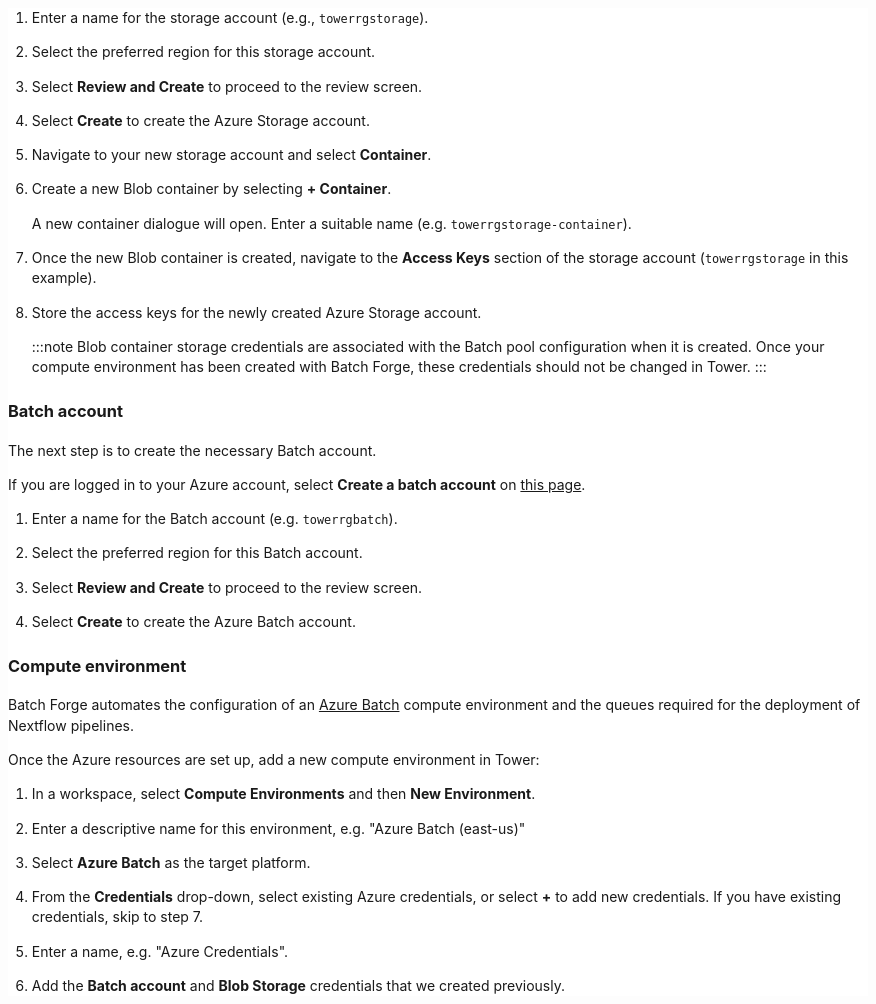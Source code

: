 1. Enter a name for the storage account (e.g., `towerrgstorage`).

2. Select the preferred region for this storage account.

3. Select **Review and Create** to proceed to the review screen.

4. Select **Create** to create the Azure Storage account.

5. Navigate to your new storage account and select **Container**.

6. Create a new Blob container by selecting **+ Container**.

   A new container dialogue will open. Enter a suitable name (e.g. `towerrgstorage-container`).

7. Once the new Blob container is created, navigate to the **Access Keys** section of the storage account (`towerrgstorage` in this example).

8. Store the access keys for the newly created Azure Storage account.

   :::note
   Blob container storage credentials are associated with the Batch pool configuration when it is created. Once your compute environment has been created with Batch Forge, these credentials should not be changed in Tower.
   :::

### Batch account

The next step is to create the necessary Batch account.

If you are logged in to your Azure account, select **Create a batch account** on [this page](https://portal.azure.com/#blade/HubsExtension/BrowseResource/resourceType/Microsoft.Batch%2FbatchAccounts).

1. Enter a name for the Batch account (e.g. `towerrgbatch`).

2. Select the preferred region for this Batch account.

3. Select **Review and Create** to proceed to the review screen.

4. Select **Create** to create the Azure Batch account.

### Compute environment

Batch Forge automates the configuration of an [Azure Batch](https://azure.microsoft.com/en-us/services/batch/) compute environment and the queues required for the deployment of Nextflow pipelines.

Once the Azure resources are set up, add a new compute environment in Tower:

1. In a workspace, select **Compute Environments** and then **New Environment**.

2. Enter a descriptive name for this environment, e.g. "Azure Batch (east-us)"

3. Select **Azure Batch** as the target platform.

4. From the **Credentials** drop-down, select existing Azure credentials, or select **+** to add new credentials. If you have existing credentials, skip to step 7.

5. Enter a name, e.g. "Azure Credentials".

6. Add the **Batch account** and **Blob Storage** credentials that we created previously.
